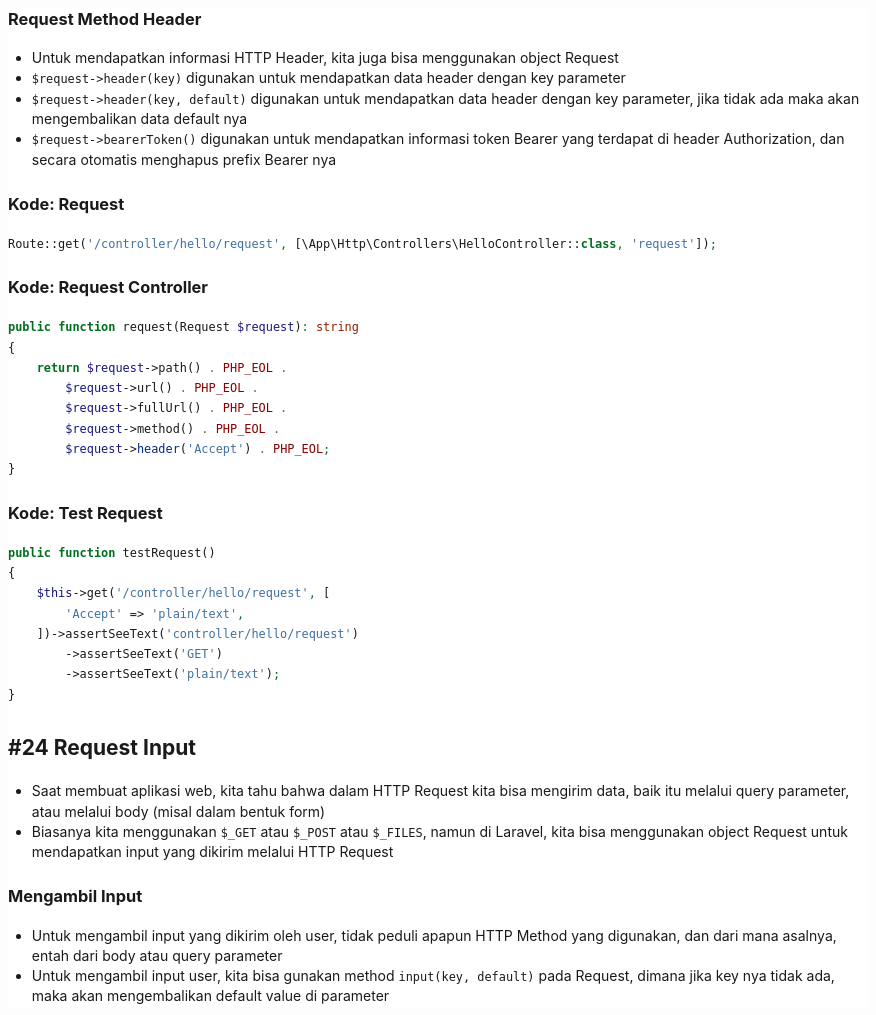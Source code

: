 ### Request Method Header

- Untuk mendapatkan informasi HTTP Header, kita juga bisa menggunakan object Request
- `$request->header(key)` digunakan untuk mendapatkan data header dengan key parameter
- `$request->header(key, default)` digunakan untuk mendapatkan data header dengan key parameter, jika tidak ada maka akan mengembalikan data default nya
- `$request->bearerToken()` digunakan untuk mendapatkan informasi token Bearer yang terdapat di header Authorization, dan secara otomatis menghapus prefix Bearer nya

### Kode: Request

```php
Route::get('/controller/hello/request', [\App\Http\Controllers\HelloController::class, 'request']);
```

### Kode: Request Controller

```php
public function request(Request $request): string
{
	return $request->path() . PHP_EOL .
		$request->url() . PHP_EOL .
		$request->fullUrl() . PHP_EOL .
		$request->method() . PHP_EOL .
		$request->header('Accept') . PHP_EOL;
}
```

### Kode: Test Request

```php
public function testRequest()
{
	$this->get('/controller/hello/request', [
		'Accept' => 'plain/text',
	])->assertSeeText('controller/hello/request')
		->assertSeeText('GET')
		->assertSeeText('plain/text');
}
```

## #24 Request Input

- Saat membuat aplikasi web, kita tahu bahwa dalam HTTP Request kita bisa mengirim data, baik itu melalui query parameter, atau melalui body (misal dalam bentuk form)
- Biasanya kita menggunakan `$_GET` atau `$_POST` atau `$_FILES`, namun di Laravel, kita bisa menggunakan object Request untuk mendapatkan input yang dikirim melalui HTTP Request

### Mengambil Input

- Untuk mengambil input yang dikirim oleh user, tidak peduli apapun HTTP Method yang digunakan, dan dari mana asalnya, entah dari body atau query parameter
- Untuk mengambil input user, kita bisa gunakan method `input(key, default)` pada Request, dimana jika key nya tidak ada, maka akan mengembalikan default value di parameter
